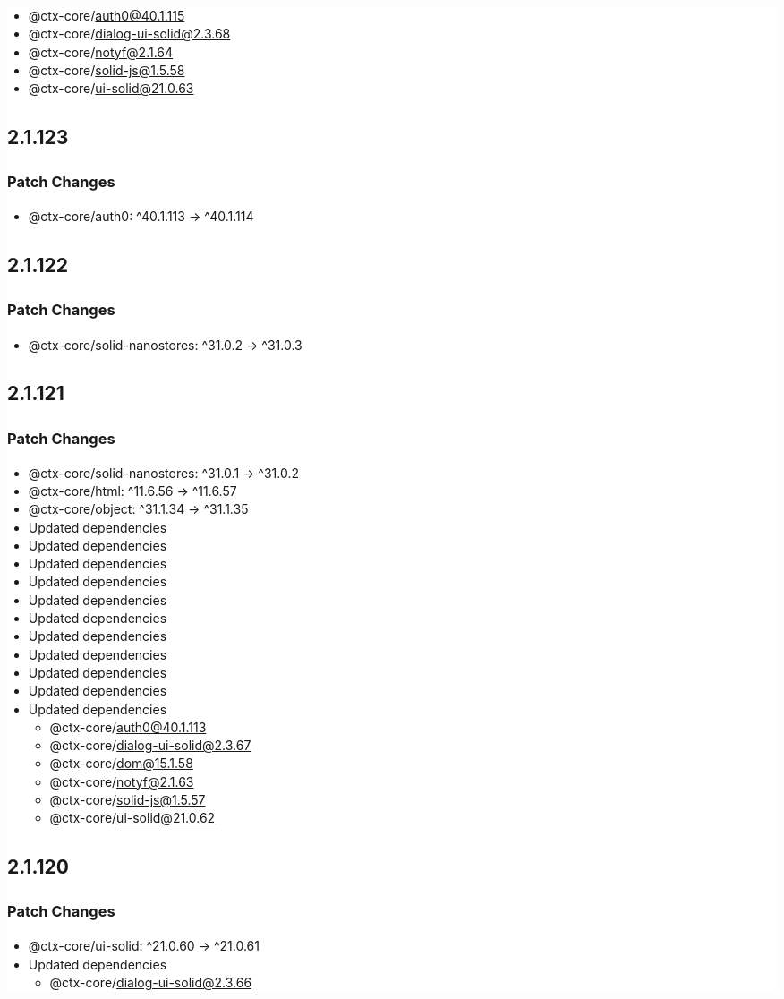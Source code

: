   - @ctx-core/auth0@40.1.115
  - @ctx-core/dialog-ui-solid@2.3.68
  - @ctx-core/notyf@2.1.64
  - @ctx-core/solid-js@1.5.58
  - @ctx-core/ui-solid@21.0.63

## 2.1.123

### Patch Changes

- @ctx-core/auth0: ^40.1.113 -> ^40.1.114

## 2.1.122

### Patch Changes

- @ctx-core/solid-nanostores: ^31.0.2 -> ^31.0.3

## 2.1.121

### Patch Changes

- @ctx-core/solid-nanostores: ^31.0.1 -> ^31.0.2
- @ctx-core/html: ^11.6.56 -> ^11.6.57
- @ctx-core/object: ^31.1.34 -> ^31.1.35
- Updated dependencies
- Updated dependencies
- Updated dependencies
- Updated dependencies
- Updated dependencies
- Updated dependencies
- Updated dependencies
- Updated dependencies
- Updated dependencies
- Updated dependencies
- Updated dependencies
  - @ctx-core/auth0@40.1.113
  - @ctx-core/dialog-ui-solid@2.3.67
  - @ctx-core/dom@15.1.58
  - @ctx-core/notyf@2.1.63
  - @ctx-core/solid-js@1.5.57
  - @ctx-core/ui-solid@21.0.62

## 2.1.120

### Patch Changes

- @ctx-core/ui-solid: ^21.0.60 -> ^21.0.61
- Updated dependencies
  - @ctx-core/dialog-ui-solid@2.3.66
